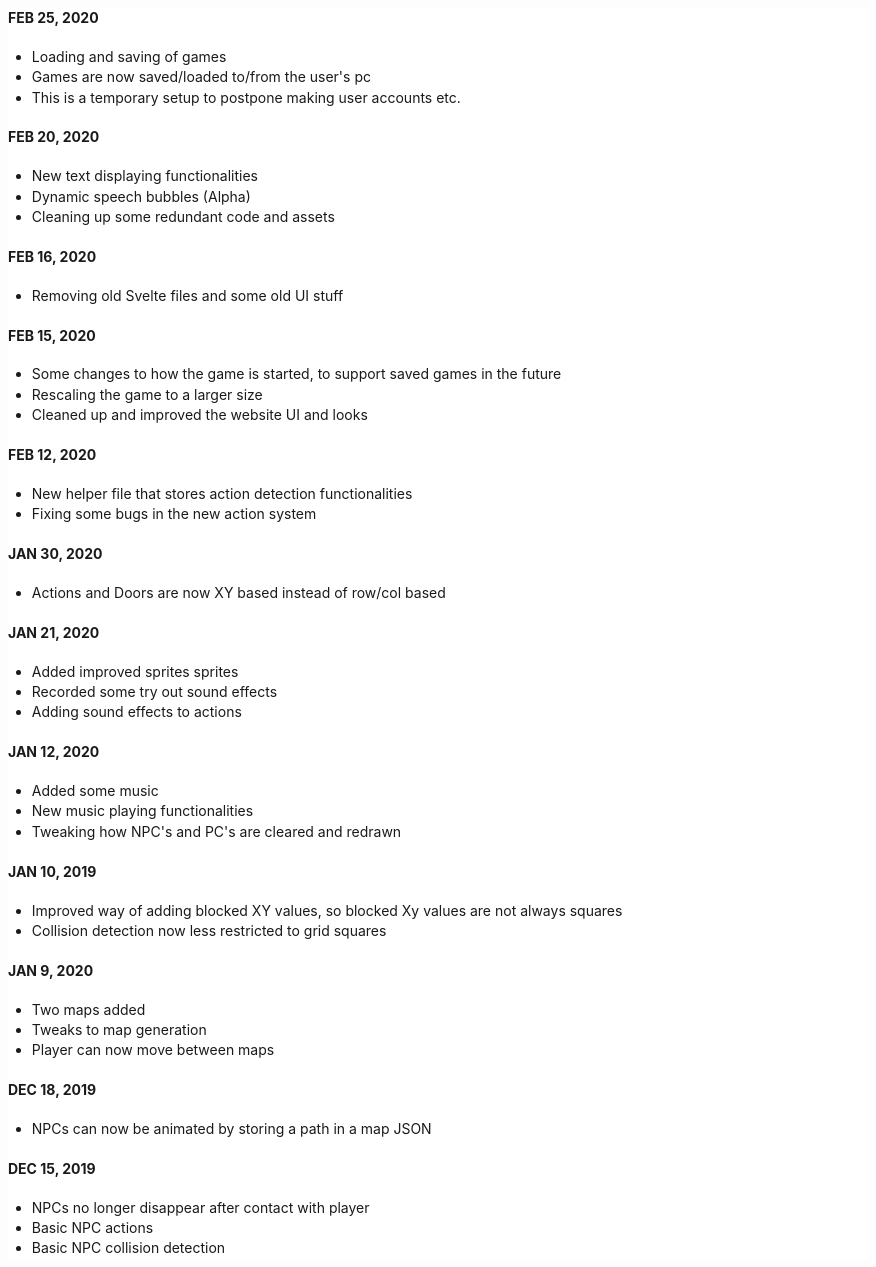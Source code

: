 #### FEB 25, 2020
* Loading and saving of games
* Games are now saved/loaded to/from the user's pc
* This is a temporary setup to postpone making user accounts etc.

#### FEB 20, 2020
* New text displaying functionalities
* Dynamic speech bubbles (Alpha)
* Cleaning up some redundant code and assets

#### FEB 16, 2020
* Removing old Svelte files and some old UI stuff

#### FEB 15, 2020
* Some changes to how the game is started, to support saved games in the future
* Rescaling the game to a larger size
* Cleaned up and improved the website UI and looks

#### FEB 12, 2020
* New helper file that stores action detection functionalities
* Fixing some bugs in the new action system

#### JAN 30, 2020
* Actions and Doors are now XY based instead of row/col based

#### JAN 21, 2020
* Added improved sprites sprites
* Recorded some try out sound effects
* Adding sound effects to actions

#### JAN 12, 2020
* Added some music
* New music playing functionalities
* Tweaking how NPC's and PC's are cleared and redrawn

#### JAN 10, 2019
* Improved way of adding blocked XY values, so blocked Xy values are not always squares
* Collision detection now less restricted to grid squares

#### JAN 9, 2020
* Two maps added
* Tweaks to map generation
* Player can now move between maps

#### DEC 18, 2019
* NPCs can now be animated by storing a path in a map JSON

#### DEC 15, 2019
* NPCs no longer disappear after contact with player
* Basic NPC actions
* Basic NPC collision detection
